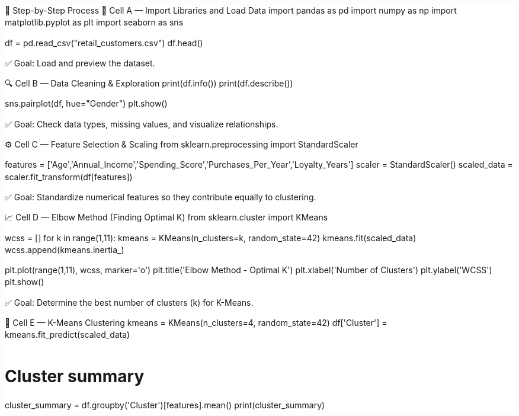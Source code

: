 🧪 Step-by-Step Process
🧩 Cell A — Import Libraries and Load Data
import pandas as pd
import numpy as np
import matplotlib.pyplot as plt
import seaborn as sns

df = pd.read_csv("retail_customers.csv")
df.head()


✅ Goal: Load and preview the dataset.

🔍 Cell B — Data Cleaning & Exploration
print(df.info())
print(df.describe())

sns.pairplot(df, hue="Gender")
plt.show()


✅ Goal: Check data types, missing values, and visualize relationships.

⚙️ Cell C — Feature Selection & Scaling
from sklearn.preprocessing import StandardScaler

features = ['Age','Annual_Income','Spending_Score','Purchases_Per_Year','Loyalty_Years']
scaler = StandardScaler()
scaled_data = scaler.fit_transform(df[features])


✅ Goal: Standardize numerical features so they contribute equally to clustering.

📈 Cell D — Elbow Method (Finding Optimal K)
from sklearn.cluster import KMeans

wcss = []
for k in range(1,11):
    kmeans = KMeans(n_clusters=k, random_state=42)
    kmeans.fit(scaled_data)
    wcss.append(kmeans.inertia_)

plt.plot(range(1,11), wcss, marker='o')
plt.title('Elbow Method - Optimal K')
plt.xlabel('Number of Clusters')
plt.ylabel('WCSS')
plt.show()


✅ Goal: Determine the best number of clusters (k) for K-Means.

🧮 Cell E — K-Means Clustering
kmeans = KMeans(n_clusters=4, random_state=42)
df['Cluster'] = kmeans.fit_predict(scaled_data)

# Cluster summary
cluster_summary = df.groupby('Cluster')[features].mean()
print(cluster_summary)

